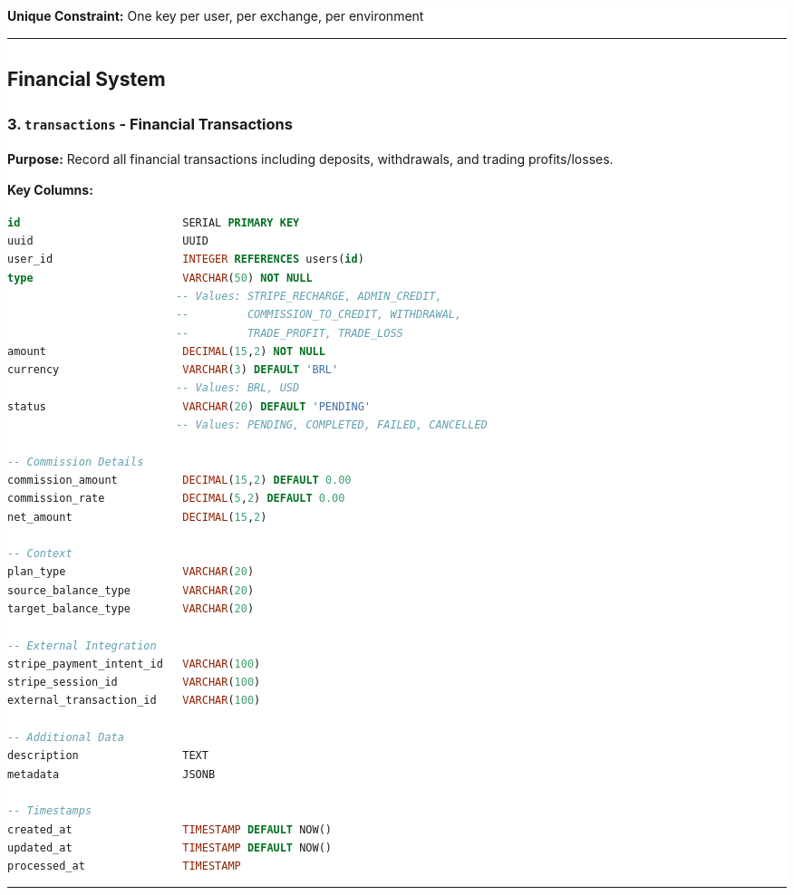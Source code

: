 **Unique Constraint:** One key per user, per exchange, per environment

---

## Financial System

### 3. `transactions` - Financial Transactions

**Purpose:** Record all financial transactions including deposits, withdrawals, and trading profits/losses.

**Key Columns:**
```sql
id                         SERIAL PRIMARY KEY
uuid                       UUID
user_id                    INTEGER REFERENCES users(id)
type                       VARCHAR(50) NOT NULL
                          -- Values: STRIPE_RECHARGE, ADMIN_CREDIT, 
                          --         COMMISSION_TO_CREDIT, WITHDRAWAL,
                          --         TRADE_PROFIT, TRADE_LOSS
amount                     DECIMAL(15,2) NOT NULL
currency                   VARCHAR(3) DEFAULT 'BRL'
                          -- Values: BRL, USD
status                     VARCHAR(20) DEFAULT 'PENDING'
                          -- Values: PENDING, COMPLETED, FAILED, CANCELLED

-- Commission Details
commission_amount          DECIMAL(15,2) DEFAULT 0.00
commission_rate            DECIMAL(5,2) DEFAULT 0.00
net_amount                 DECIMAL(15,2)

-- Context
plan_type                  VARCHAR(20)
source_balance_type        VARCHAR(20)
target_balance_type        VARCHAR(20)

-- External Integration
stripe_payment_intent_id   VARCHAR(100)
stripe_session_id          VARCHAR(100)
external_transaction_id    VARCHAR(100)

-- Additional Data
description                TEXT
metadata                   JSONB

-- Timestamps
created_at                 TIMESTAMP DEFAULT NOW()
updated_at                 TIMESTAMP DEFAULT NOW()
processed_at               TIMESTAMP
```

---
